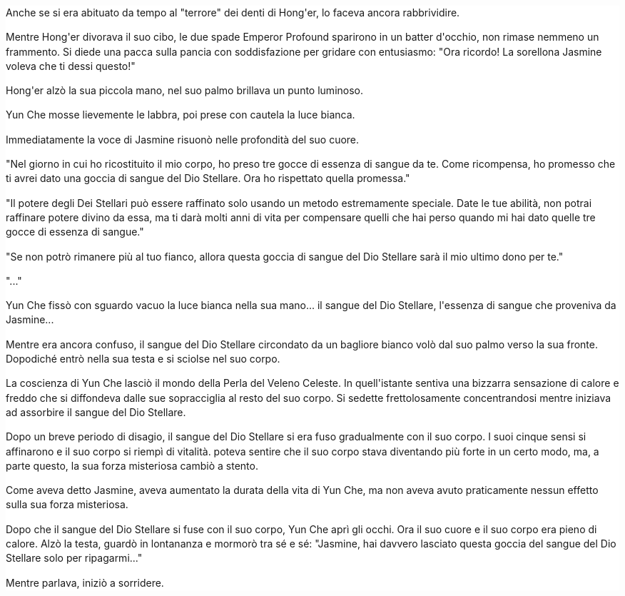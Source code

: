 
Anche se si era abituato da tempo al "terrore" dei denti di Hong'er, lo faceva ancora rabbrividire.


Mentre Hong'er divorava il suo cibo, le due spade Emperor Profound sparirono in un batter d'occhio, non rimase nemmeno un frammento. Si diede una pacca sulla pancia con soddisfazione per gridare con entusiasmo: "Ora ricordo! La sorellona Jasmine voleva che ti dessi questo!"


Hong'er alzò la sua piccola mano, nel suo palmo brillava un punto luminoso.


Yun Che mosse lievemente le labbra, poi prese con cautela la luce bianca.


Immediatamente la voce di Jasmine risuonò nelle profondità del suo cuore.


"Nel giorno in cui ho ricostituito il mio corpo, ho preso tre gocce di essenza di sangue da te. Come ricompensa, ho promesso che ti avrei dato una goccia di sangue del Dio Stellare. Ora ho rispettato quella promessa."


"Il potere degli Dei Stellari può essere raffinato solo usando un metodo estremamente speciale. Date le tue abilità, non potrai raffinare potere divino da essa, ma ti darà molti anni di vita per compensare quelli che hai perso quando mi hai dato quelle tre gocce di essenza di sangue."


"Se non potrò rimanere più al tuo fianco, allora questa goccia di sangue del Dio Stellare sarà il mio ultimo dono per te."


"..."


Yun Che fissò con sguardo vacuo la luce bianca nella sua mano... il sangue del Dio Stellare, l'essenza di sangue che proveniva da Jasmine...


Mentre era ancora confuso, il sangue del Dio Stellare circondato da un bagliore bianco volò dal suo palmo verso la sua fronte. Dopodiché entrò nella sua testa e si sciolse nel suo corpo.


La coscienza di Yun Che lasciò il mondo della Perla del Veleno Celeste. In quell'istante sentiva una bizzarra sensazione di calore e freddo che si diffondeva dalle sue sopracciglia al resto del suo corpo. Si sedette frettolosamente concentrandosi mentre iniziava ad assorbire il sangue del Dio Stellare.


Dopo un breve periodo di disagio, il sangue del Dio Stellare si era fuso gradualmente con il suo corpo. I suoi cinque sensi si affinarono e il suo corpo si riempì di vitalità. poteva sentire che il suo corpo stava diventando più forte in un certo modo, ma, a parte questo, la sua forza misteriosa cambiò a stento.


Come aveva detto Jasmine, aveva aumentato la durata della vita di Yun Che, ma non aveva avuto praticamente nessun effetto sulla sua forza misteriosa.


Dopo che il sangue del Dio Stellare si fuse con il suo corpo, Yun Che aprì gli occhi. Ora il suo cuore e il suo corpo era pieno di calore. Alzò la testa, guardò in lontananza e mormorò tra sé e sé: "Jasmine, hai davvero lasciato questa goccia del sangue del Dio Stellare solo per ripagarmi..."


Mentre parlava, iniziò a sorridere.
